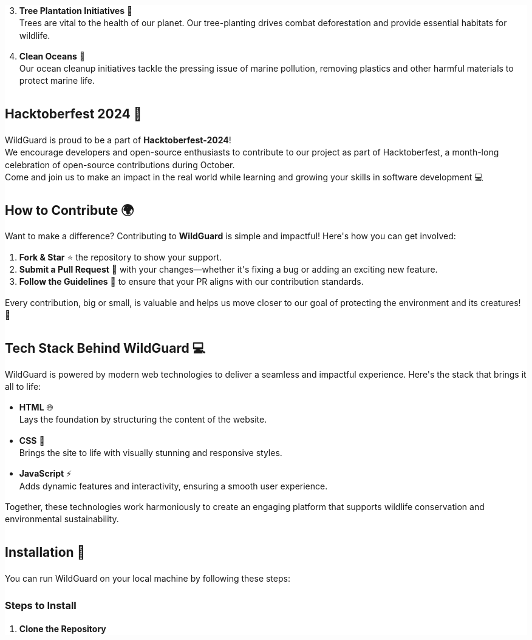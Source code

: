 3. **Tree Plantation Initiatives** 🌲  
   Trees are vital to the health of our planet. Our tree-planting drives combat deforestation and provide essential habitats for wildlife.

4. **Clean Oceans** 🌊  
   Our ocean cleanup initiatives tackle the pressing issue of marine pollution, removing plastics and other harmful materials to protect marine life.

## Hacktoberfest 2024 🎉

WildGuard is proud to be a part of **Hacktoberfest-2024**!  
We encourage developers and open-source enthusiasts to contribute to our project as part of Hacktoberfest, a month-long celebration of open-source contributions during October.<br>
Come and join us to make an impact in the real world while learning and growing your skills in software development 💻

## **How to Contribute** 🌍

Want to make a difference? Contributing to **WildGuard** is simple and impactful! Here's how you can get involved:

1. **Fork & Star** ⭐ the repository to show your support.
2. **Submit a Pull Request** 🔄 with your changes—whether it's fixing a bug or adding an exciting new feature.
3. **Follow the Guidelines** 📜 to ensure that your PR aligns with our contribution standards.

Every contribution, big or small, is valuable and helps us move closer to our goal of protecting the environment and its creatures! 🌱


## **Tech Stack Behind WildGuard** 💻

WildGuard is powered by modern web technologies to deliver a seamless and impactful experience. Here's the stack that brings it all to life:

- **HTML** 🌐  
  Lays the foundation by structuring the content of the website.
  
- **CSS** 🎨  
  Brings the site to life with visually stunning and responsive styles.
  
- **JavaScript** ⚡  
  Adds dynamic features and interactivity, ensuring a smooth user experience.

Together, these technologies work harmoniously to create an engaging platform that supports wildlife conservation and environmental sustainability.

## Installation 🚀

You can run WildGuard on your local machine by following these steps:

### Steps to Install

1. **Clone the Repository**
